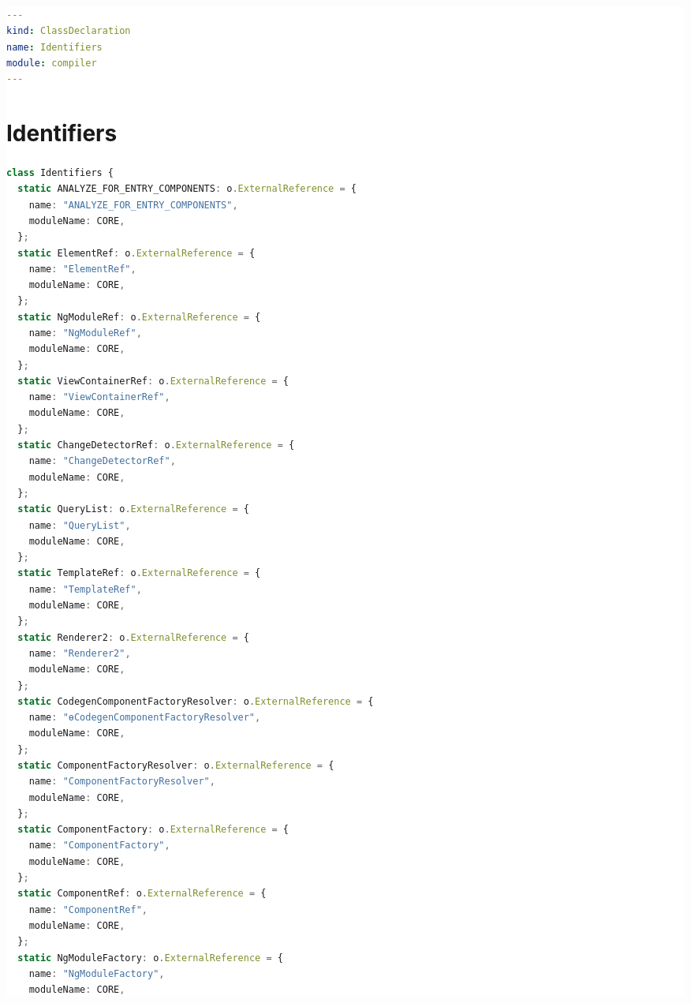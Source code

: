 ```yaml
---
kind: ClassDeclaration
name: Identifiers
module: compiler
---
```


# Identifiers

```ts
class Identifiers {
  static ANALYZE_FOR_ENTRY_COMPONENTS: o.ExternalReference = {
    name: "ANALYZE_FOR_ENTRY_COMPONENTS",
    moduleName: CORE,
  };
  static ElementRef: o.ExternalReference = {
    name: "ElementRef",
    moduleName: CORE,
  };
  static NgModuleRef: o.ExternalReference = {
    name: "NgModuleRef",
    moduleName: CORE,
  };
  static ViewContainerRef: o.ExternalReference = {
    name: "ViewContainerRef",
    moduleName: CORE,
  };
  static ChangeDetectorRef: o.ExternalReference = {
    name: "ChangeDetectorRef",
    moduleName: CORE,
  };
  static QueryList: o.ExternalReference = {
    name: "QueryList",
    moduleName: CORE,
  };
  static TemplateRef: o.ExternalReference = {
    name: "TemplateRef",
    moduleName: CORE,
  };
  static Renderer2: o.ExternalReference = {
    name: "Renderer2",
    moduleName: CORE,
  };
  static CodegenComponentFactoryResolver: o.ExternalReference = {
    name: "ɵCodegenComponentFactoryResolver",
    moduleName: CORE,
  };
  static ComponentFactoryResolver: o.ExternalReference = {
    name: "ComponentFactoryResolver",
    moduleName: CORE,
  };
  static ComponentFactory: o.ExternalReference = {
    name: "ComponentFactory",
    moduleName: CORE,
  };
  static ComponentRef: o.ExternalReference = {
    name: "ComponentRef",
    moduleName: CORE,
  };
  static NgModuleFactory: o.ExternalReference = {
    name: "NgModuleFactory",
    moduleName: CORE,
```